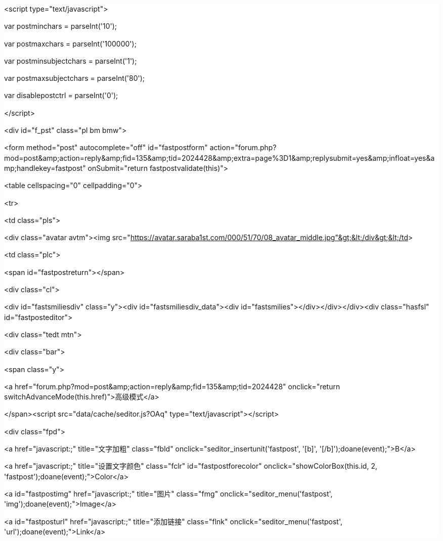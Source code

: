 &lt;script type="text/javascript"&gt;

var postminchars = parseInt('10');

var postmaxchars = parseInt('100000');

var postminsubjectchars = parseInt('1');

var postmaxsubjectchars = parseInt('80');

var disablepostctrl = parseInt('0');

&lt;/script&gt;

&lt;div id="f_pst" class="pl bm bmw"&gt;

&lt;form method="post" autocomplete="off" id="fastpostform" action="forum.php?mod=post&amp;amp;action=reply&amp;amp;fid=135&amp;amp;tid=2024428&amp;amp;extra=page%3D1&amp;amp;replysubmit=yes&amp;amp;infloat=yes&amp;amp;handlekey=fastpost" onSubmit="return fastpostvalidate(this)"&gt;

&lt;table cellspacing="0" cellpadding="0"&gt;

&lt;tr&gt;

&lt;td class="pls"&gt;

&lt;div class="avatar avtm"&gt;&lt;img src="https://avatar.saraba1st.com/000/51/70/08_avatar_middle.jpg"&gt;&lt;/div&gt;&lt;/td&gt;

&lt;td class="plc"&gt;

&lt;span id="fastpostreturn"&gt;&lt;/span&gt;

&lt;div class="cl"&gt;

&lt;div id="fastsmiliesdiv" class="y"&gt;&lt;div id="fastsmiliesdiv_data"&gt;&lt;div id="fastsmilies"&gt;&lt;/div&gt;&lt;/div&gt;&lt;/div&gt;&lt;div class="hasfsl" id="fastposteditor"&gt;

&lt;div class="tedt mtn"&gt;

&lt;div class="bar"&gt;

&lt;span class="y"&gt;

&lt;a href="forum.php?mod=post&amp;amp;action=reply&amp;amp;fid=135&amp;amp;tid=2024428" onclick="return switchAdvanceMode(this.href)"&gt;高级模式&lt;/a&gt;

&lt;/span&gt;&lt;script src="data/cache/seditor.js?OAq" type="text/javascript"&gt;&lt;/script&gt;

&lt;div class="fpd"&gt;

&lt;a href="javascript:;" title="文字加粗" class="fbld" onclick="seditor_insertunit('fastpost', '[b]', '[/b]');doane(event);"&gt;B&lt;/a&gt;

&lt;a href="javascript:;" title="设置文字颜色" class="fclr" id="fastpostforecolor" onclick="showColorBox(this.id, 2, 'fastpost');doane(event);"&gt;Color&lt;/a&gt;

&lt;a id="fastpostimg" href="javascript:;" title="图片" class="fmg" onclick="seditor_menu('fastpost', 'img');doane(event);"&gt;Image&lt;/a&gt;

&lt;a id="fastposturl" href="javascript:;" title="添加链接" class="flnk" onclick="seditor_menu('fastpost', 'url');doane(event);"&gt;Link&lt;/a&gt;
